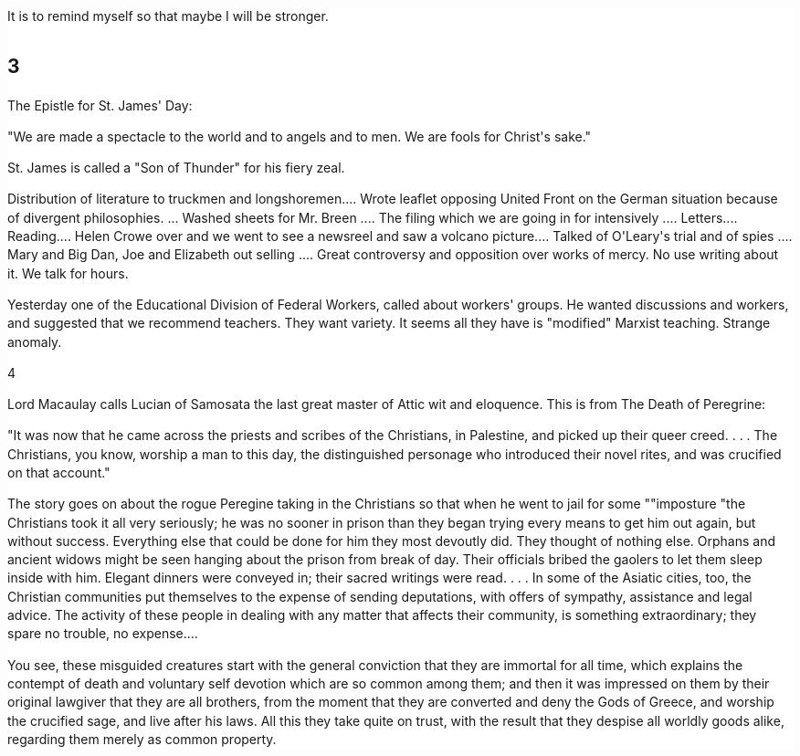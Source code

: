 It is to remind myself so that maybe I will be stronger.

3
-

The Epistle for St. James' Day:

"We are made a spectacle to the world and to angels and to men. We are
fools for Christ's sake."

St. James is called a "Son of Thunder" for his fiery zeal.

Distribution of literature to truckmen and longshoremen.... Wrote
leaflet opposing United Front on the German situation because of
divergent philosophies. ... Washed sheets for Mr. Breen .... The filing
which we are going in for intensively .... Letters.... Reading.... Helen
Crowe over and we went to see a newsreel and saw a volcano picture....
Talked of O'Leary's trial and of spies .... Mary and Big Dan, Joe and
Elizabeth out selling .... Great controversy and opposition over works
of mercy. No use writing about it. We talk for hours.

Yesterday one of the Educational Division of Federal Workers, called
about workers' groups. He wanted discussions and workers, and suggested
that we recommend teachers. They want variety. It seems all they have is
"modified" Marxist teaching. Strange anomaly.

4

Lord Macaulay calls Lucian of Samosata the last great master of Attic
wit and eloquence. This is from The Death of Peregrine:

"It was now that he came across the priests and scribes of the
Christians, in Palestine, and picked up their queer creed. . . . The
Christians, you know, worship a man to this day, the distinguished
personage who introduced their novel rites, and was crucified on that
account."

The story goes on about the rogue Peregine taking in the Christians so
that when he went to jail for some ""imposture "the Christians took it
all very seriously; he was no sooner in prison than they began trying
every means to get him out again, but without success. Everything
else that could be done for him they most devoutly did. They thought
of nothing else. Orphans and ancient widows might be seen hanging about
the prison from break of day. Their officials bribed the gaolers to let
them sleep inside with him. Elegant dinners were conveyed in; their
sacred writings were read. . . . In some of the Asiatic cities, too, the
Christian communities put themselves to the expense of sending
deputations, with offers of sympathy, assistance and legal advice. The
activity of these people in dealing with any matter that affects their
community, is something extraordinary; they spare no trouble, no
expense....

You see, these misguided creatures start with the general conviction
that they are immortal for all time, which explains the contempt of
death and voluntary self devotion which are so common among them; and
then it was impressed on them by their original lawgiver that they are
all brothers, from the moment that they are converted and deny the Gods
of Greece, and worship the crucified sage, and live after his laws. All
this they take quite on trust, with the result that they despise all
worldly goods alike, regarding them merely as common property.
